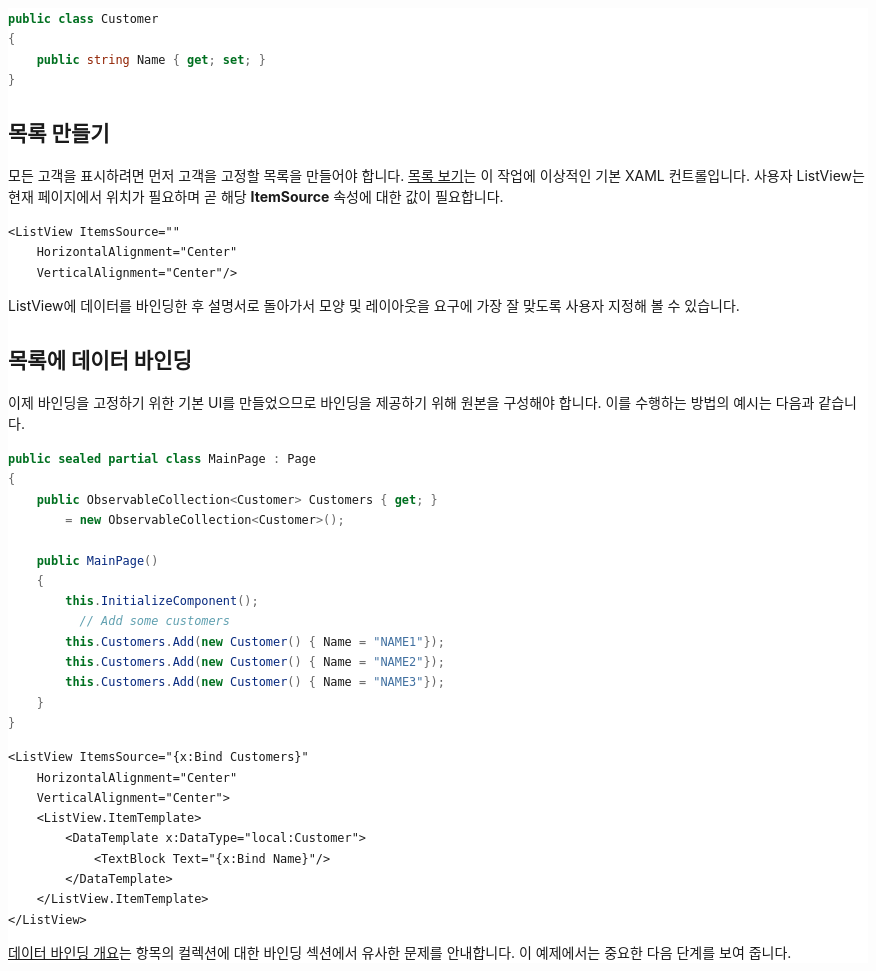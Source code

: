 ```csharp
public class Customer
{
    public string Name { get; set; }
}
```

## <a name="create-a-list"></a>목록 만들기

모든 고객을 표시하려면 먼저 고객을 고정할 목록을 만들어야 합니다. [목록 보기](../design/controls-and-patterns/listview-and-gridview.md)는 이 작업에 이상적인 기본 XAML 컨트롤입니다. 사용자 ListView는 현재 페이지에서 위치가 필요하며 곧 해당 **ItemSource** 속성에 대한 값이 필요합니다.

```xaml
<ListView ItemsSource=""
    HorizontalAlignment="Center"
    VerticalAlignment="Center"/>
```

ListView에 데이터를 바인딩한 후 설명서로 돌아가서 모양 및 레이아웃을 요구에 가장 잘 맞도록 사용자 지정해 볼 수 있습니다.

## <a name="bind-data-to-your-list"></a>목록에 데이터 바인딩

이제 바인딩을 고정하기 위한 기본 UI를 만들었으므로 바인딩을 제공하기 위해 원본을 구성해야 합니다. 이를 수행하는 방법의 예시는 다음과 같습니다.

```csharp
public sealed partial class MainPage : Page
{
    public ObservableCollection<Customer> Customers { get; }
        = new ObservableCollection<Customer>();

    public MainPage()
    {
        this.InitializeComponent();
          // Add some customers
        this.Customers.Add(new Customer() { Name = "NAME1"});
        this.Customers.Add(new Customer() { Name = "NAME2"});
        this.Customers.Add(new Customer() { Name = "NAME3"});
    }
}
```
```xaml
<ListView ItemsSource="{x:Bind Customers}"
    HorizontalAlignment="Center"
    VerticalAlignment="Center">
    <ListView.ItemTemplate>
        <DataTemplate x:DataType="local:Customer">
            <TextBlock Text="{x:Bind Name}"/>
        </DataTemplate>
    </ListView.ItemTemplate>
</ListView>
```

[데이터 바인딩 개요](../data-binding/data-binding-quickstart.md#binding-to-a-collection-of-items)는 항목의 컬렉션에 대한 바인딩 섹션에서 유사한 문제를 안내합니다. 이 예제에서는 중요한 다음 단계를 보여 줍니다.
